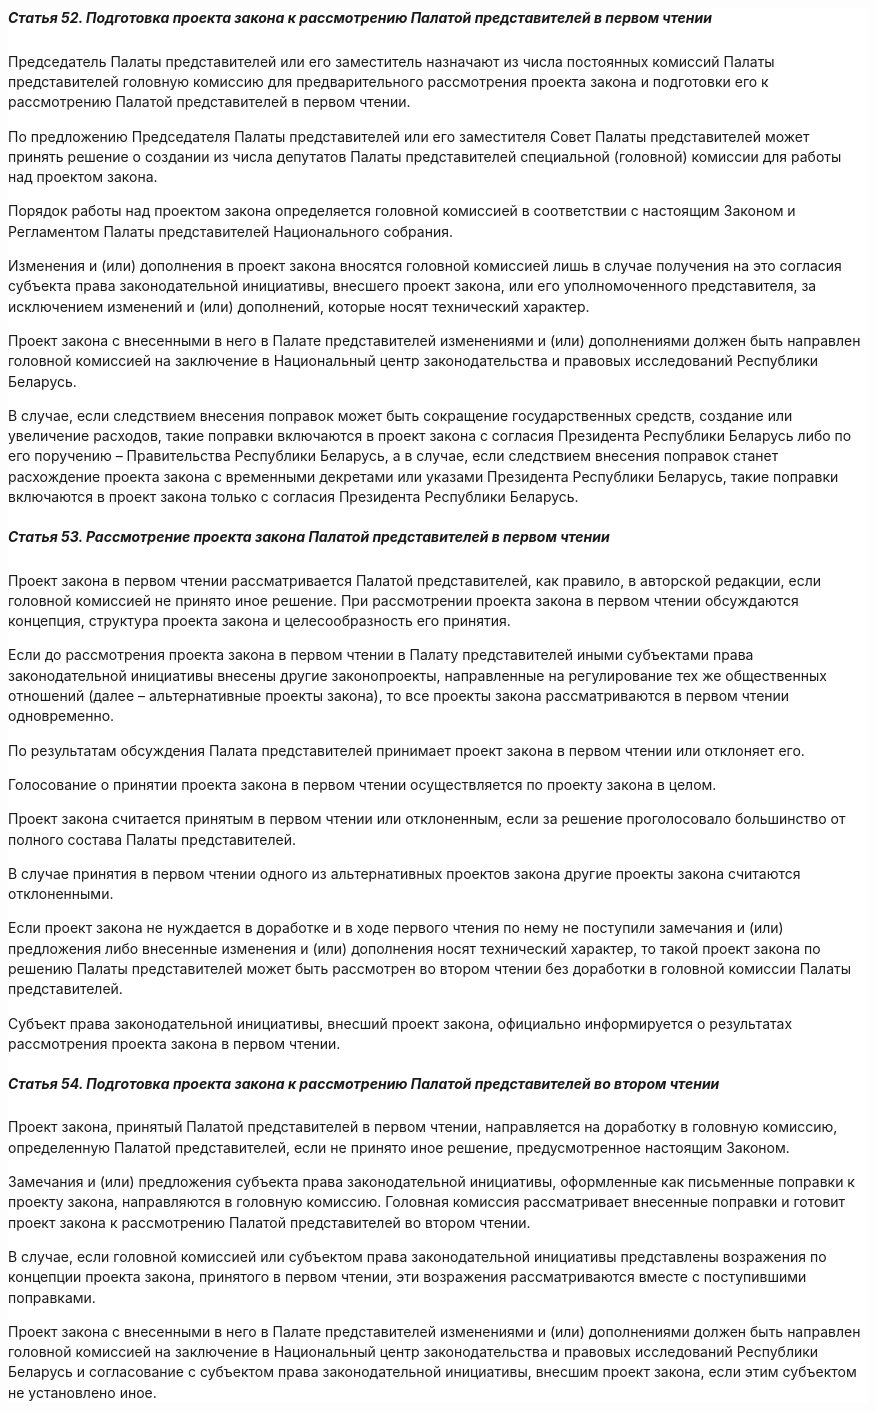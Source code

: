 <h5>Статья 52. Подготовка проекта закона к рассмотрению Палатой представителей в первом чтении</h5>
<p>Председатель Палаты представителей или его заместитель назначают из числа постоянных комиссий Палаты представителей головную комиссию для предварительного рассмотрения проекта закона и подготовки его к рассмотрению Палатой представителей в первом чтении.</p>
<p>По предложению Председателя Палаты представителей или его заместителя Совет Палаты представителей может принять решение о создании из числа депутатов Палаты представителей специальной (головной) комиссии для работы над проектом закона.</p>
<p>Порядок работы над проектом закона определяется головной комиссией в соответствии с настоящим Законом и Регламентом Палаты представителей Национального собрания.</p>
<p>Изменения и (или) дополнения в проект закона вносятся головной комиссией лишь в случае получения на это согласия субъекта права законодательной инициативы, внесшего проект закона, или его уполномоченного представителя, за исключением изменений и (или) дополнений, которые носят технический характер.</p>
<p>Проект закона с внесенными в него в Палате представителей изменениями и (или) дополнениями должен быть направлен головной комиссией на заключение в Национальный центр законодательства и правовых исследований Республики Беларусь.</p>
<p>В случае, если следствием внесения поправок может быть сокращение государственных средств, создание или увеличение расходов, такие поправки включаются в проект закона с согласия Президента Республики Беларусь либо по его поручению – Правительства Республики Беларусь, а в случае, если следствием внесения поправок станет расхождение проекта закона с временными декретами или указами Президента Республики Беларусь, такие поправки включаются в проект закона только с согласия Президента Республики Беларусь.</p>
<h5>Статья 53. Рассмотрение проекта закона Палатой представителей в первом чтении</h5>
<p>Проект закона в первом чтении рассматривается Палатой представителей, как правило, в авторской редакции, если головной комиссией не принято иное решение. При рассмотрении проекта закона в первом чтении обсуждаются концепция, структура проекта закона и целесообразность его принятия.</p>
<p>Если до рассмотрения проекта закона в первом чтении в Палату представителей иными субъектами права законодательной инициативы внесены другие законопроекты, направленные на регулирование тех же общественных отношений (далее – альтернативные проекты закона), то все проекты закона рассматриваются в первом чтении одновременно.</p>
<p>По результатам обсуждения Палата представителей принимает проект закона в первом чтении или отклоняет его.</p>
<p>Голосование о принятии проекта закона в первом чтении осуществляется по проекту закона в целом.</p>
<p>Проект закона считается принятым в первом чтении или отклоненным, если за решение проголосовало большинство от полного состава Палаты представителей.</p>
<p>В случае принятия в первом чтении одного из альтернативных проектов закона другие проекты закона считаются отклоненными.</p>
<p>Если проект закона не нуждается в доработке и в ходе первого чтения по нему не поступили замечания и (или) предложения либо внесенные изменения и (или) дополнения носят технический характер, то такой проект закона по решению Палаты представителей может быть рассмотрен во втором чтении без доработки в головной комиссии Палаты представителей.</p>
<p>Субъект права законодательной инициативы, внесший проект закона, официально информируется о результатах рассмотрения проекта закона в первом чтении.</p>
<h5>Статья 54. Подготовка проекта закона к рассмотрению Палатой представителей во втором чтении</h5>
<p>Проект закона, принятый Палатой представителей в первом чтении, направляется на доработку в головную комиссию, определенную Палатой представителей, если не принято иное решение, предусмотренное настоящим Законом.</p>
<p>Замечания и (или) предложения субъекта права законодательной инициативы, оформленные как письменные поправки к проекту закона, направляются в головную комиссию. Головная комиссия рассматривает внесенные поправки и готовит проект закона к рассмотрению Палатой представителей во втором чтении.</p>
<p>В случае, если головной комиссией или субъектом права законодательной инициативы представлены возражения по концепции проекта закона, принятого в первом чтении, эти возражения рассматриваются вместе с поступившими поправками.</p>
<p>Проект закона с внесенными в него в Палате представителей изменениями и (или) дополнениями должен быть направлен головной комиссией на заключение в Национальный центр законодательства и правовых исследований Республики Беларусь и согласование с субъектом права законодательной инициативы, внесшим проект закона, если этим субъектом не установлено иное.</p>